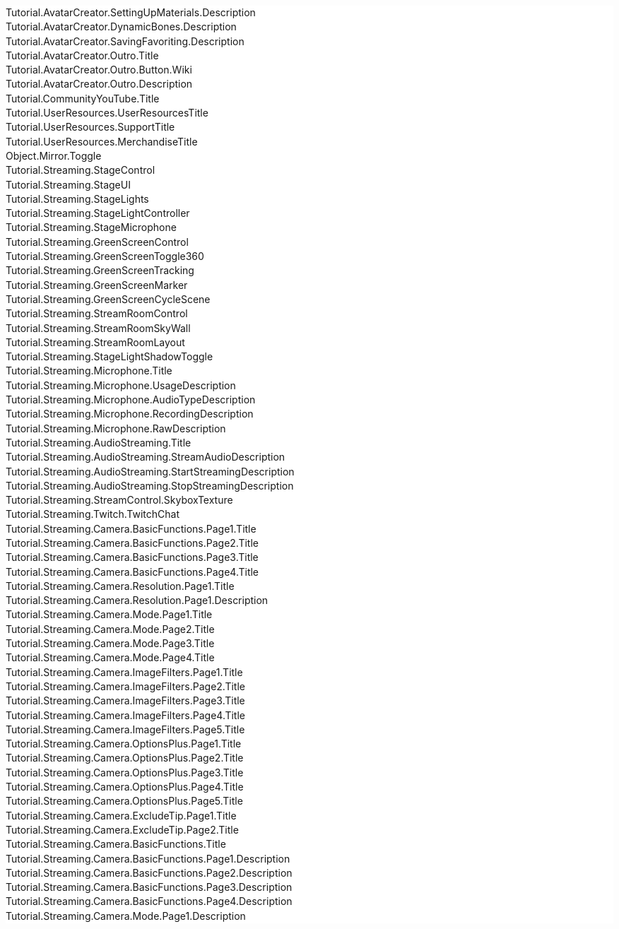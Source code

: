 Tutorial.AvatarCreator.SettingUpMaterials.Description  
Tutorial.AvatarCreator.DynamicBones.Description  
Tutorial.AvatarCreator.SavingFavoriting.Description  
Tutorial.AvatarCreator.Outro.Title  
Tutorial.AvatarCreator.Outro.Button.Wiki  
Tutorial.AvatarCreator.Outro.Description  
Tutorial.CommunityYouTube.Title  
Tutorial.UserResources.UserResourcesTitle  
Tutorial.UserResources.SupportTitle  
Tutorial.UserResources.MerchandiseTitle  
Object.Mirror.Toggle  
Tutorial.Streaming.StageControl  
Tutorial.Streaming.StageUI  
Tutorial.Streaming.StageLights  
Tutorial.Streaming.StageLightController  
Tutorial.Streaming.StageMicrophone  
Tutorial.Streaming.GreenScreenControl  
Tutorial.Streaming.GreenScreenToggle360  
Tutorial.Streaming.GreenScreenTracking  
Tutorial.Streaming.GreenScreenMarker  
Tutorial.Streaming.GreenScreenCycleScene  
Tutorial.Streaming.StreamRoomControl  
Tutorial.Streaming.StreamRoomSkyWall  
Tutorial.Streaming.StreamRoomLayout  
Tutorial.Streaming.StageLightShadowToggle  
Tutorial.Streaming.Microphone.Title  
Tutorial.Streaming.Microphone.UsageDescription  
Tutorial.Streaming.Microphone.AudioTypeDescription  
Tutorial.Streaming.Microphone.RecordingDescription  
Tutorial.Streaming.Microphone.RawDescription  
Tutorial.Streaming.AudioStreaming.Title  
Tutorial.Streaming.AudioStreaming.StreamAudioDescription  
Tutorial.Streaming.AudioStreaming.StartStreamingDescription  
Tutorial.Streaming.AudioStreaming.StopStreamingDescription  
Tutorial.Streaming.StreamControl.SkyboxTexture  
Tutorial.Streaming.Twitch.TwitchChat  
Tutorial.Streaming.Camera.BasicFunctions.Page1.Title  
Tutorial.Streaming.Camera.BasicFunctions.Page2.Title  
Tutorial.Streaming.Camera.BasicFunctions.Page3.Title  
Tutorial.Streaming.Camera.BasicFunctions.Page4.Title  
Tutorial.Streaming.Camera.Resolution.Page1.Title  
Tutorial.Streaming.Camera.Resolution.Page1.Description  
Tutorial.Streaming.Camera.Mode.Page1.Title  
Tutorial.Streaming.Camera.Mode.Page2.Title  
Tutorial.Streaming.Camera.Mode.Page3.Title  
Tutorial.Streaming.Camera.Mode.Page4.Title  
Tutorial.Streaming.Camera.ImageFilters.Page1.Title  
Tutorial.Streaming.Camera.ImageFilters.Page2.Title  
Tutorial.Streaming.Camera.ImageFilters.Page3.Title  
Tutorial.Streaming.Camera.ImageFilters.Page4.Title  
Tutorial.Streaming.Camera.ImageFilters.Page5.Title  
Tutorial.Streaming.Camera.OptionsPlus.Page1.Title  
Tutorial.Streaming.Camera.OptionsPlus.Page2.Title  
Tutorial.Streaming.Camera.OptionsPlus.Page3.Title  
Tutorial.Streaming.Camera.OptionsPlus.Page4.Title  
Tutorial.Streaming.Camera.OptionsPlus.Page5.Title  
Tutorial.Streaming.Camera.ExcludeTip.Page1.Title  
Tutorial.Streaming.Camera.ExcludeTip.Page2.Title  
Tutorial.Streaming.Camera.BasicFunctions.Title  
Tutorial.Streaming.Camera.BasicFunctions.Page1.Description  
Tutorial.Streaming.Camera.BasicFunctions.Page2.Description  
Tutorial.Streaming.Camera.BasicFunctions.Page3.Description  
Tutorial.Streaming.Camera.BasicFunctions.Page4.Description  
Tutorial.Streaming.Camera.Mode.Page1.Description  